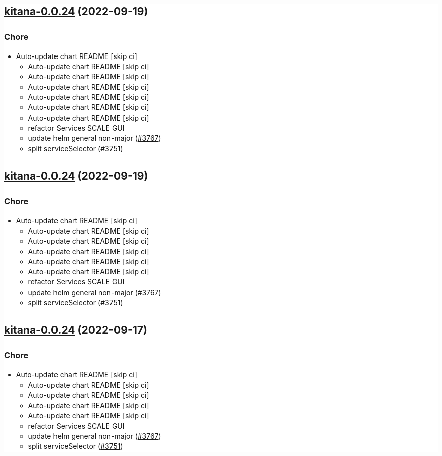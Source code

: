 


## [kitana-0.0.24](https://github.com/truecharts/charts/compare/kitana-0.0.23...kitana-0.0.24) (2022-09-19)

### Chore

- Auto-update chart README [skip ci]
  - Auto-update chart README [skip ci]
  - Auto-update chart README [skip ci]
  - Auto-update chart README [skip ci]
  - Auto-update chart README [skip ci]
  - Auto-update chart README [skip ci]
  - Auto-update chart README [skip ci]
  - refactor Services SCALE GUI
  - update helm general non-major ([#3767](https://github.com/truecharts/charts/issues/3767))
  - split serviceSelector ([#3751](https://github.com/truecharts/charts/issues/3751))




## [kitana-0.0.24](https://github.com/truecharts/charts/compare/kitana-0.0.23...kitana-0.0.24) (2022-09-19)

### Chore

- Auto-update chart README [skip ci]
  - Auto-update chart README [skip ci]
  - Auto-update chart README [skip ci]
  - Auto-update chart README [skip ci]
  - Auto-update chart README [skip ci]
  - Auto-update chart README [skip ci]
  - refactor Services SCALE GUI
  - update helm general non-major ([#3767](https://github.com/truecharts/charts/issues/3767))
  - split serviceSelector ([#3751](https://github.com/truecharts/charts/issues/3751))




## [kitana-0.0.24](https://github.com/truecharts/charts/compare/kitana-0.0.23...kitana-0.0.24) (2022-09-17)

### Chore

- Auto-update chart README [skip ci]
  - Auto-update chart README [skip ci]
  - Auto-update chart README [skip ci]
  - Auto-update chart README [skip ci]
  - Auto-update chart README [skip ci]
  - refactor Services SCALE GUI
  - update helm general non-major ([#3767](https://github.com/truecharts/charts/issues/3767))
  - split serviceSelector ([#3751](https://github.com/truecharts/charts/issues/3751))
